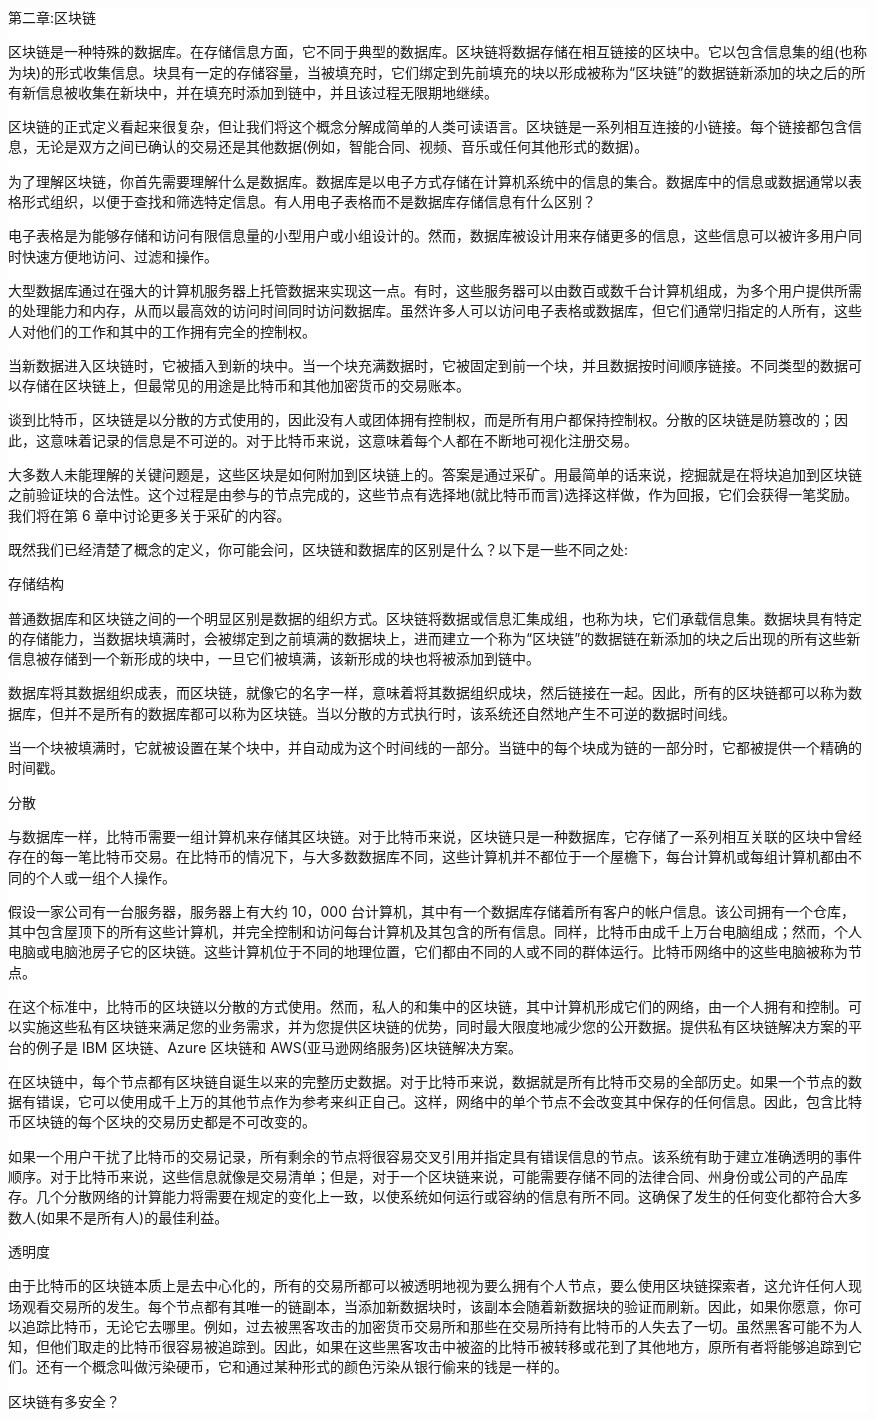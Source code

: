 第二章:区块链

区块链是一种特殊的数据库。在存储信息方面，它不同于典型的数据库。区块链将数据存储在相互链接的区块中。它以包含信息集的组(也称为块)的形式收集信息。块具有一定的存储容量，当被填充时，它们绑定到先前填充的块以形成被称为“区块链”的数据链新添加的块之后的所有新信息被收集在新块中，并在填充时添加到链中，并且该过程无限期地继续。

区块链的正式定义看起来很复杂，但让我们将这个概念分解成简单的人类可读语言。区块链是一系列相互连接的小链接。每个链接都包含信息，无论是双方之间已确认的交易还是其他数据(例如，智能合同、视频、音乐或任何其他形式的数据)。

为了理解区块链，你首先需要理解什么是数据库。数据库是以电子方式存储在计算机系统中的信息的集合。数据库中的信息或数据通常以表格形式组织，以便于查找和筛选特定信息。有人用电子表格而不是数据库存储信息有什么区别？

电子表格是为能够存储和访问有限信息量的小型用户或小组设计的。然而，数据库被设计用来存储更多的信息，这些信息可以被许多用户同时快速方便地访问、过滤和操作。

大型数据库通过在强大的计算机服务器上托管数据来实现这一点。有时，这些服务器可以由数百或数千台计算机组成，为多个用户提供所需的处理能力和内存，从而以最高效的访问时间同时访问数据库。虽然许多人可以访问电子表格或数据库，但它们通常归指定的人所有，这些人对他们的工作和其中的工作拥有完全的控制权。

当新数据进入区块链时，它被插入到新的块中。当一个块充满数据时，它被固定到前一个块，并且数据按时间顺序链接。不同类型的数据可以存储在区块链上，但最常见的用途是比特币和其他加密货币的交易账本。

谈到比特币，区块链是以分散的方式使用的，因此没有人或团体拥有控制权，而是所有用户都保持控制权。分散的区块链是防篡改的；因此，这意味着记录的信息是不可逆的。对于比特币来说，这意味着每个人都在不断地可视化注册交易。

大多数人未能理解的关键问题是，这些区块是如何附加到区块链上的。答案是通过采矿。用最简单的话来说，挖掘就是在将块追加到区块链之前验证块的合法性。这个过程是由参与的节点完成的，这些节点有选择地(就比特币而言)选择这样做，作为回报，它们会获得一笔奖励。我们将在第 6 章中讨论更多关于采矿的内容。

既然我们已经清楚了概念的定义，你可能会问，区块链和数据库的区别是什么？以下是一些不同之处:

存储结构

普通数据库和区块链之间的一个明显区别是数据的组织方式。区块链将数据或信息汇集成组，也称为块，它们承载信息集。数据块具有特定的存储能力，当数据块填满时，会被绑定到之前填满的数据块上，进而建立一个称为“区块链”的数据链在新添加的块之后出现的所有这些新信息被存储到一个新形成的块中，一旦它们被填满，该新形成的块也将被添加到链中。

数据库将其数据组织成表，而区块链，就像它的名字一样，意味着将其数据组织成块，然后链接在一起。因此，所有的区块链都可以称为数据库，但并不是所有的数据库都可以称为区块链。当以分散的方式执行时，该系统还自然地产生不可逆的数据时间线。

当一个块被填满时，它就被设置在某个块中，并自动成为这个时间线的一部分。当链中的每个块成为链的一部分时，它都被提供一个精确的时间戳。

分散

与数据库一样，比特币需要一组计算机来存储其区块链。对于比特币来说，区块链只是一种数据库，它存储了一系列相互关联的区块中曾经存在的每一笔比特币交易。在比特币的情况下，与大多数数据库不同，这些计算机并不都位于一个屋檐下，每台计算机或每组计算机都由不同的个人或一组个人操作。

假设一家公司有一台服务器，服务器上有大约 10，000 台计算机，其中有一个数据库存储着所有客户的帐户信息。该公司拥有一个仓库，其中包含屋顶下的所有这些计算机，并完全控制和访问每台计算机及其包含的所有信息。同样，比特币由成千上万台电脑组成；然而，个人电脑或电脑池房子它的区块链。这些计算机位于不同的地理位置，它们都由不同的人或不同的群体运行。比特币网络中的这些电脑被称为节点。

在这个标准中，比特币的区块链以分散的方式使用。然而，私人的和集中的区块链，其中计算机形成它们的网络，由一个人拥有和控制。可以实施这些私有区块链来满足您的业务需求，并为您提供区块链的优势，同时最大限度地减少您的公开数据。提供私有区块链解决方案的平台的例子是 IBM 区块链、Azure 区块链和 AWS(亚马逊网络服务)区块链解决方案。

在区块链中，每个节点都有区块链自诞生以来的完整历史数据。对于比特币来说，数据就是所有比特币交易的全部历史。如果一个节点的数据有错误，它可以使用成千上万的其他节点作为参考来纠正自己。这样，网络中的单个节点不会改变其中保存的任何信息。因此，包含比特币区块链的每个区块的交易历史都是不可改变的。

如果一个用户干扰了比特币的交易记录，所有剩余的节点将很容易交叉引用并指定具有错误信息的节点。该系统有助于建立准确透明的事件顺序。对于比特币来说，这些信息就像是交易清单；但是，对于一个区块链来说，可能需要存储不同的法律合同、州身份或公司的产品库存。几个分散网络的计算能力将需要在规定的变化上一致，以使系统如何运行或容纳的信息有所不同。这确保了发生的任何变化都符合大多数人(如果不是所有人)的最佳利益。

透明度

由于比特币的区块链本质上是去中心化的，所有的交易所都可以被透明地视为要么拥有个人节点，要么使用区块链探索者，这允许任何人现场观看交易所的发生。每个节点都有其唯一的链副本，当添加新数据块时，该副本会随着新数据块的验证而刷新。因此，如果你愿意，你可以追踪比特币，无论它去哪里。例如，过去被黑客攻击的加密货币交易所和那些在交易所持有比特币的人失去了一切。虽然黑客可能不为人知，但他们取走的比特币很容易被追踪到。因此，如果在这些黑客攻击中被盗的比特币被转移或花到了其他地方，原所有者将能够追踪到它们。还有一个概念叫做污染硬币，它和通过某种形式的颜色污染从银行偷来的钱是一样的。

区块链有多安全？
